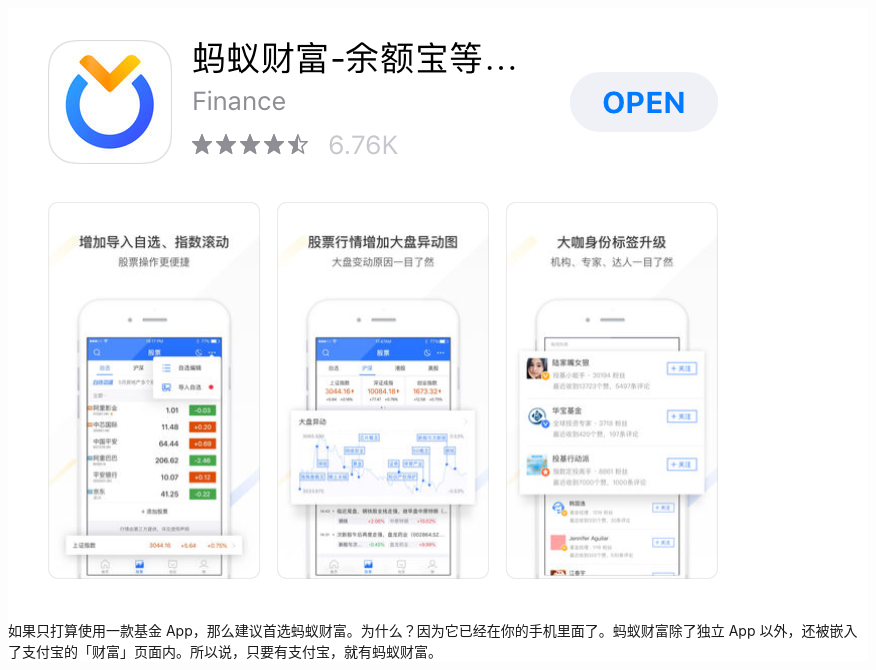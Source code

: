 ![](%E8%9A%82%E8%9A%81%E8%B4%A2%E5%AF%8C.jpg)

如果只打算使用一款基金 App，那么建议首选蚂蚁财富。为什么？因为它已经在你的手机里面了。蚂蚁财富除了独立 App 以外，还被嵌入了支付宝的「财富」页面内。所以说，只要有支付宝，就有蚂蚁财富。
